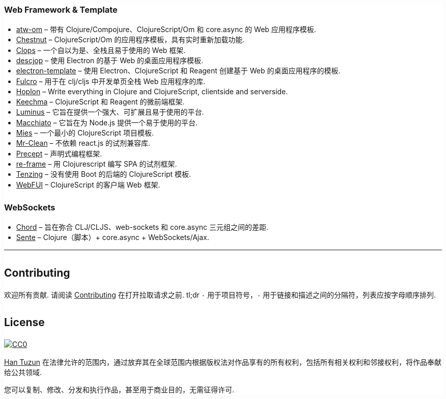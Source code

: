 
### Web Framework & Template
- [atw-om](https://github.com/zaiste/atw-om) – 带有 Clojure/Compojure、ClojureScript/Om 和 core.async 的 Web 应用程序模板.
- [Chestnut](https://github.com/plexus/chestnut) – ClojureScript/Om 的应用程序模板，具有实时重新加载功能.
- [Clops](https://github.com/sveri/closp) – 一个自以为是、全栈且易于使用的 Web 框架.
- [descjop](https://github.com/karad/lein_template_descjop) – 使用 Electron 的基于 Web 的桌面应用程序模板.
- [electron-template](https://github.com/ducky427/electron-template) – 使用 Electron、ClojureScript 和 Reagent 创建基于 Web 的桌面应用程序的模板.
- [Fulcro](http://fulcrologic.github.io/fulcro) – 用于在 clj/cljs 中开发单页全栈 Web 应用程序的库.
- [Hoplon](http://hoplon.io) – Write everything in Clojure and ClojureScript, clientside and serverside.
- [Keechma](http://keechma.com) – ClojureScript 和 Reagent 的微前端框架.
- [Luminus](http://www.luminusweb.net/) – 它旨在提供一个强大、可扩展且易于使用的平台.
- [Macchiato](https://github.com/macchiato-framework/macchiato-core) – 它旨在为 Node.js 提供一个易于使用的平台.
- [Mies](https://github.com/swannodette/mies) – 一个最小的 ClojureScript 项目模板.
- [Mr-Clean](https://bitbucket.org/sonwh98/mr-clean) – 不依赖 react.js 的试剂兼容库.
- [Precept](https://github.com/CoNarrative/precept) – 声明式编程框架.
- [re-frame](https://github.com/Day8/re-frame) – 用 Clojurescript 编写 SPA 的试剂框架.
- [Tenzing](http://martinklepsch.github.io/tenzing/) – 没有使用 Boot 的后端的 ClojureScript 模板.
- [WebFUI](https://github.com/drcode/webfui) – ClojureScript 的客户端 Web 框架.


### WebSockets
- [Chord](https://github.com/jarohen/chord) – 旨在弥合 CLJ/CLJS、web-sockets 和 core.async 三元组之间的差距.
- [Sente](https://github.com/ptaoussanis/sente) – Clojure（脚本）+ core.async + WebSockets/Ajax.


* * *


## Contributing
欢迎所有贡献. 请阅读 [Contributing](https://github.com/hantuzun/awesome-clojurescript/blob/master/CONTRIBUTING.md) 在打开拉取请求之前.  tl;dr `-` 用于项目符号，`-` 用于链接和描述之间的分隔符，列表应按字母顺序排列.


## License
[![CC0](http://i.creativecommons.org/p/zero/1.0/88x31.png)](http://creativecommons.org/publicdomain/zero/1.0/)

[Han Tuzun](http://hantuzun.com) 在法律允许的范围内，通过放弃其在全球范围内根据版权法对作品享有的所有权利，包括所有相关权利和邻接权利，将作品奉献给公共领域.

您可以复制、修改、分发和执行作品，甚至用于商业目的，无需征得许可.
